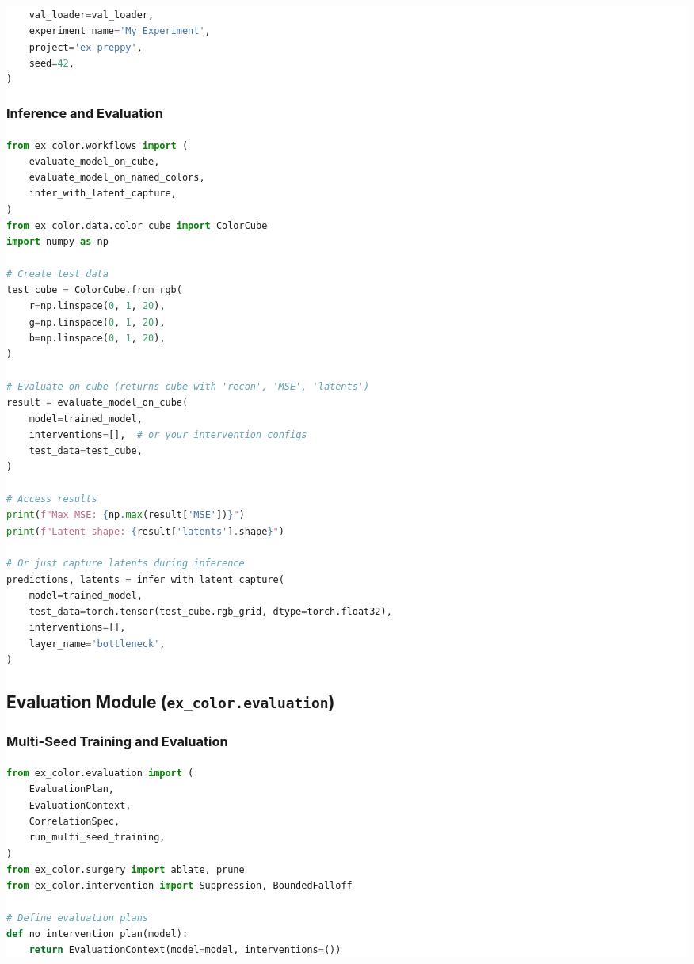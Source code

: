 ```python
    val_loader=val_loader,
    experiment_name='My Experiment',
    project='ex-preppy',
    seed=42,
)
```

### Inference and Evaluation

```python
from ex_color.workflows import (
    evaluate_model_on_cube,
    evaluate_model_on_named_colors,
    infer_with_latent_capture,
)
from ex_color.data.color_cube import ColorCube
import numpy as np

# Create test data
test_cube = ColorCube.from_rgb(
    r=np.linspace(0, 1, 20),
    g=np.linspace(0, 1, 20),
    b=np.linspace(0, 1, 20),
)

# Evaluate on cube (returns cube with 'recon', 'MSE', 'latents')
result = evaluate_model_on_cube(
    model=trained_model,
    interventions=[],  # or your intervention configs
    test_data=test_cube,
)

# Access results
print(f"Max MSE: {np.max(result['MSE'])}")
print(f"Latent shape: {result['latents'].shape}")

# Or just capture latents during inference
predictions, latents = infer_with_latent_capture(
    model=trained_model,
    test_data=torch.tensor(test_cube.rgb_grid, dtype=torch.float32),
    interventions=[],
    layer_name='bottleneck',
)
```

## Evaluation Module (`ex_color.evaluation`)

### Multi-Seed Training and Evaluation

```python
from ex_color.evaluation import (
    EvaluationPlan,
    EvaluationContext,
    CorrelationSpec,
    run_multi_seed_training,
)
from ex_color.surgery import ablate, prune
from ex_color.intervention import Suppression, BoundedFalloff

# Define evaluation plans
def no_intervention_plan(model):
    return EvaluationContext(model=model, interventions=())

```